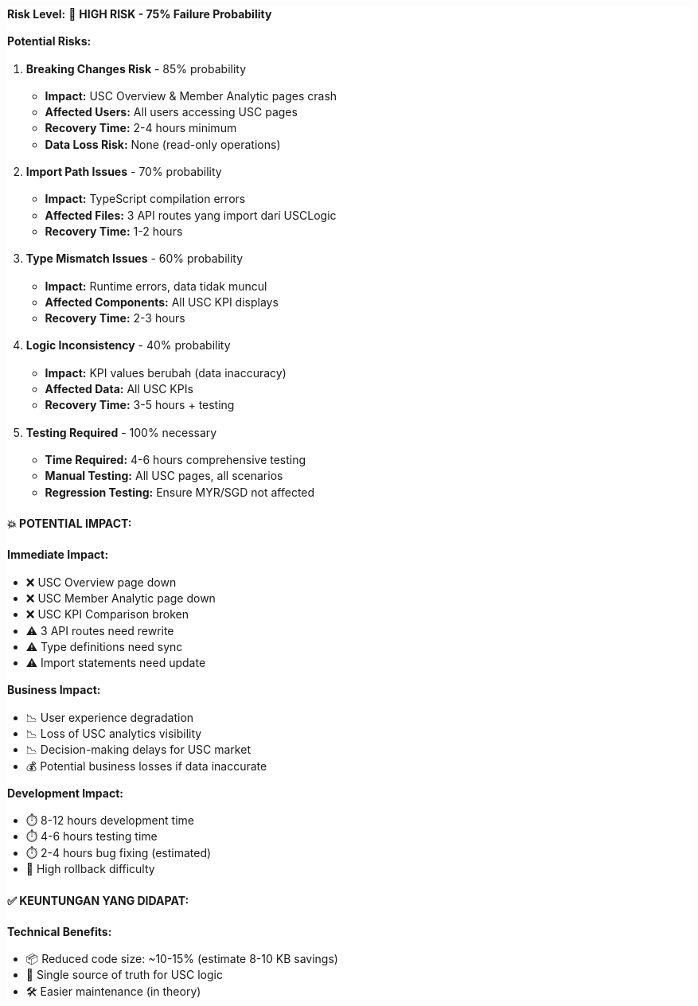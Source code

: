 **Risk Level:** 🔴 **HIGH RISK - 75% Failure Probability**

**Potential Risks:**

1. **Breaking Changes Risk** - 85% probability
   - **Impact:** USC Overview & Member Analytic pages crash
   - **Affected Users:** All users accessing USC pages
   - **Recovery Time:** 2-4 hours minimum
   - **Data Loss Risk:** None (read-only operations)

2. **Import Path Issues** - 70% probability
   - **Impact:** TypeScript compilation errors
   - **Affected Files:** 3 API routes yang import dari USCLogic
   - **Recovery Time:** 1-2 hours

3. **Type Mismatch Issues** - 60% probability
   - **Impact:** Runtime errors, data tidak muncul
   - **Affected Components:** All USC KPI displays
   - **Recovery Time:** 2-3 hours

4. **Logic Inconsistency** - 40% probability
   - **Impact:** KPI values berubah (data inaccuracy)
   - **Affected Data:** All USC KPIs
   - **Recovery Time:** 3-5 hours + testing

5. **Testing Required** - 100% necessary
   - **Time Required:** 4-6 hours comprehensive testing
   - **Manual Testing:** All USC pages, all scenarios
   - **Regression Testing:** Ensure MYR/SGD not affected

#### **💥 POTENTIAL IMPACT:**

**Immediate Impact:**
- ❌ USC Overview page down
- ❌ USC Member Analytic page down
- ❌ USC KPI Comparison broken
- ⚠️ 3 API routes need rewrite
- ⚠️ Type definitions need sync
- ⚠️ Import statements need update

**Business Impact:**
- 📉 User experience degradation
- 📉 Loss of USC analytics visibility
- 📉 Decision-making delays for USC market
- 💰 Potential business losses if data inaccurate

**Development Impact:**
- ⏱️ 8-12 hours development time
- ⏱️ 4-6 hours testing time
- ⏱️ 2-4 hours bug fixing (estimated)
- 🔄 High rollback difficulty

#### **✅ KEUNTUNGAN YANG DIDAPAT:**

**Technical Benefits:**
- 📦 Reduced code size: ~10-15% (estimate 8-10 KB savings)
- 🔄 Single source of truth for USC logic
- 🛠️ Easier maintenance (in theory)
